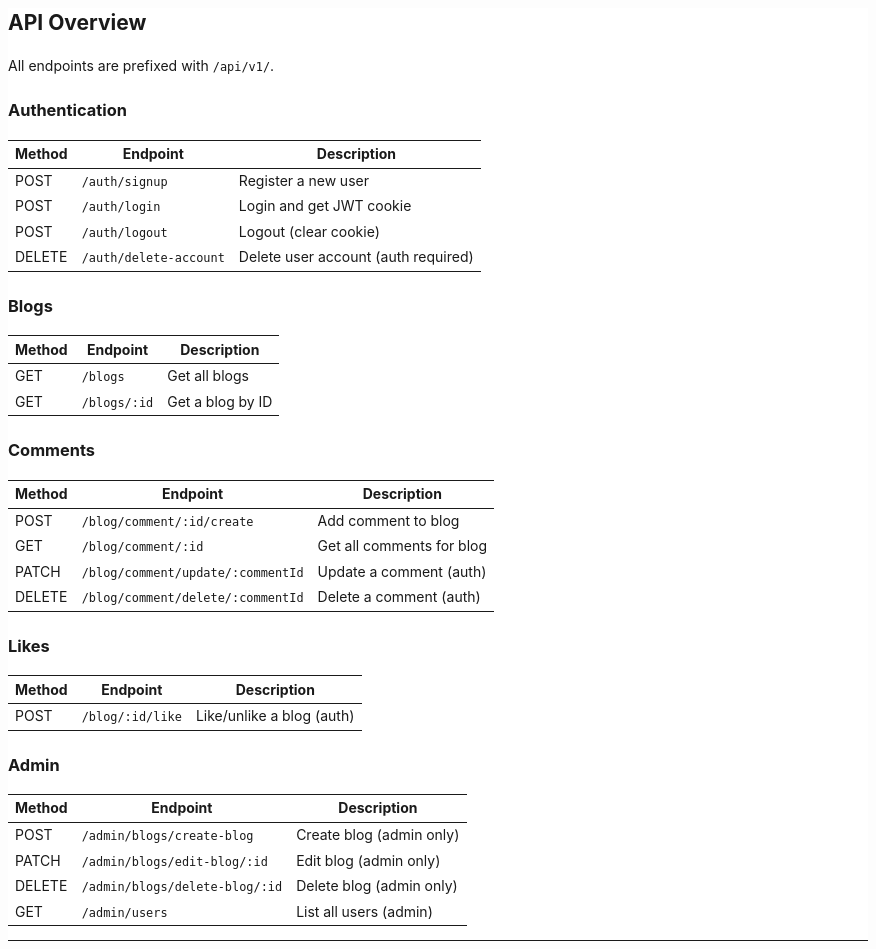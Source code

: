 ## API Overview

All endpoints are prefixed with `/api/v1/`.

### Authentication

| Method | Endpoint           | Description                |
|--------|--------------------|----------------------------|
| POST   | `/auth/signup`     | Register a new user        |
| POST   | `/auth/login`      | Login and get JWT cookie   |
| POST   | `/auth/logout`     | Logout (clear cookie)      |
| DELETE | `/auth/delete-account` | Delete user account (auth required) |

### Blogs

| Method | Endpoint           | Description                |
|--------|--------------------|----------------------------|
| GET    | `/blogs`           | Get all blogs              |
| GET    | `/blogs/:id`       | Get a blog by ID           |

### Comments

| Method | Endpoint                       | Description                |
|--------|--------------------------------|----------------------------|
| POST   | `/blog/comment/:id/create`     | Add comment to blog        |
| GET    | `/blog/comment/:id`            | Get all comments for blog  |
| PATCH  | `/blog/comment/update/:commentId` | Update a comment (auth) |
| DELETE | `/blog/comment/delete/:commentId` | Delete a comment (auth) |

### Likes

| Method | Endpoint                  | Description                |
|--------|---------------------------|----------------------------|
| POST   | `/blog/:id/like`          | Like/unlike a blog (auth)  |

### Admin

| Method | Endpoint                        | Description                |
|--------|---------------------------------|----------------------------|
| POST   | `/admin/blogs/create-blog`      | Create blog (admin only)   |
| PATCH  | `/admin/blogs/edit-blog/:id`    | Edit blog (admin only)     |
| DELETE | `/admin/blogs/delete-blog/:id`  | Delete blog (admin only)   |
| GET    | `/admin/users`                  | List all users (admin)     |

---